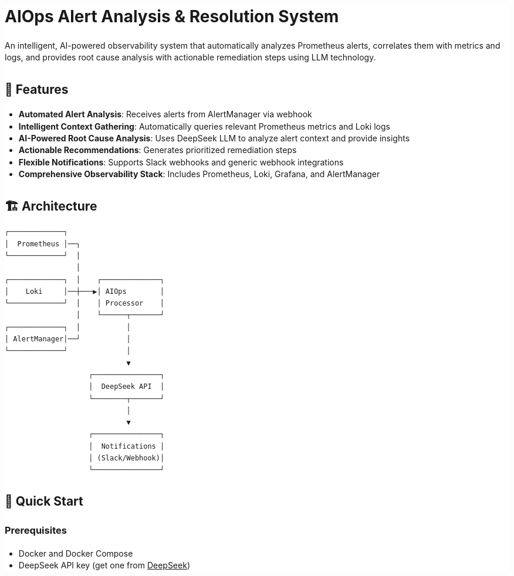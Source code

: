 # AIOps Alert Analysis & Resolution System

An intelligent, AI-powered observability system that automatically analyzes Prometheus alerts, correlates them with metrics and logs, and provides root cause analysis with actionable remediation steps using LLM technology.

## 🎯 Features

- **Automated Alert Analysis**: Receives alerts from AlertManager via webhook
- **Intelligent Context Gathering**: Automatically queries relevant Prometheus metrics and Loki logs
- **AI-Powered Root Cause Analysis**: Uses DeepSeek LLM to analyze alert context and provide insights
- **Actionable Recommendations**: Generates prioritized remediation steps
- **Flexible Notifications**: Supports Slack webhooks and generic webhook integrations
- **Comprehensive Observability Stack**: Includes Prometheus, Loki, Grafana, and AlertManager

## 🏗️ Architecture

```
┌─────────────┐
│  Prometheus │──┐
└─────────────┘  │
                 │
┌─────────────┐  │    ┌──────────────┐
│    Loki     │──┼───▶│ AIOps        │
└─────────────┘  │    │ Processor    │
                 │    └──────┬───────┘
┌─────────────┐  │           │
│ AlertManager│──┘           │
└─────────────┘              │
                             ▼
                    ┌────────────────┐
                    │  DeepSeek API  │
                    └────────┬───────┘
                             │
                             ▼
                    ┌────────────────┐
                    │  Notifications │
                    │ (Slack/Webhook)│
                    └────────────────┘
```

## 🚀 Quick Start

### Prerequisites

- Docker and Docker Compose
- DeepSeek API key (get one from [DeepSeek](https://platform.deepseek.com/))
